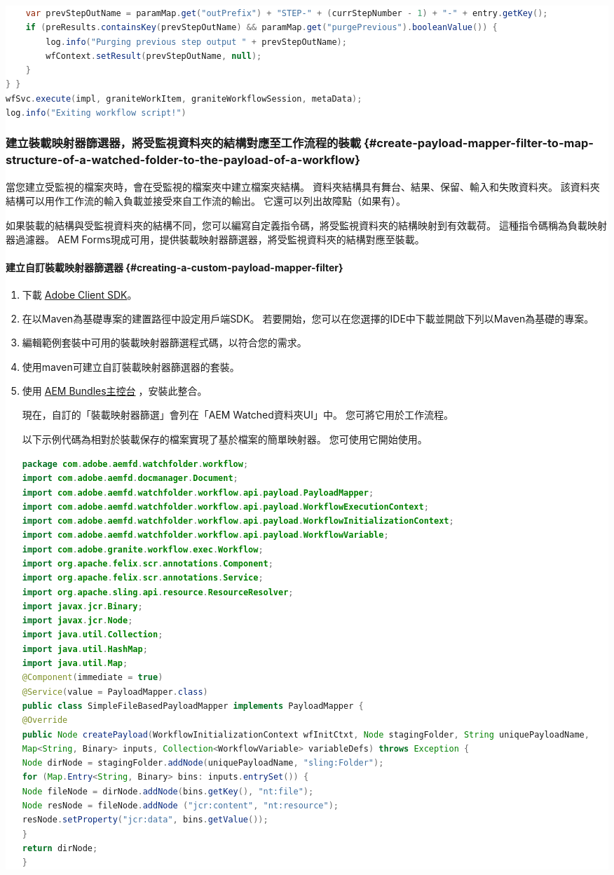 ```java
    var prevStepOutName = paramMap.get("outPrefix") + "STEP-" + (currStepNumber - 1) + "-" + entry.getKey();
    if (preResults.containsKey(prevStepOutName) && paramMap.get("purgePrevious").booleanValue()) {
        log.info("Purging previous step output " + prevStepOutName);
        wfContext.setResult(prevStepOutName, null);
    }
} }
wfSvc.execute(impl, graniteWorkItem, graniteWorkflowSession, metaData);
log.info("Exiting workflow script!")
```

### 建立裝載映射器篩選器，將受監視資料夾的結構對應至工作流程的裝載 {#create-payload-mapper-filter-to-map-structure-of-a-watched-folder-to-the-payload-of-a-workflow}

當您建立受監視的檔案夾時，會在受監視的檔案夾中建立檔案夾結構。 資料夾結構具有舞台、結果、保留、輸入和失敗資料夾。 該資料夾結構可以用作工作流的輸入負載並接受來自工作流的輸出。 它還可以列出故障點（如果有）。

如果裝載的結構與受監視資料夾的結構不同，您可以編寫自定義指令碼，將受監視資料夾的結構映射到有效載荷。 這種指令碼稱為負載映射器過濾器。 AEM Forms現成可用，提供裝載映射器篩選器，將受監視資料夾的結構對應至裝載。

#### 建立自訂裝載映射器篩選器 {#creating-a-custom-payload-mapper-filter}

1. 下載 [Adobe Client SDK](https://repo.adobe.com/nexus/content/groups/public/com/adobe/aemfd/aemfd-client-sdk/6.3.0/aemfd-client-sdk-6.3.0.jar)。
1. 在以Maven為基礎專案的建置路徑中設定用戶端SDK。 若要開始，您可以在您選擇的IDE中下載並開啟下列以Maven為基礎的專案。
1. 編輯範例套裝中可用的裝載映射器篩選程式碼，以符合您的需求。
1. 使用maven可建立自訂裝載映射器篩選器的套裝。
1. 使用 [AEM Bundles主控台](https://localhost:4502/system/console/bundles) ，安裝此整合。

   現在，自訂的「裝載映射器篩選」會列在「AEM Watched資料夾UI」中。 您可將它用於工作流程。

   以下示例代碼為相對於裝載保存的檔案實現了基於檔案的簡單映射器。 您可使用它開始使用。

   ```java
   package com.adobe.aemfd.watchfolder.workflow;
   import com.adobe.aemfd.docmanager.Document;
   import com.adobe.aemfd.watchfolder.workflow.api.payload.PayloadMapper;
   import com.adobe.aemfd.watchfolder.workflow.api.payload.WorkflowExecutionContext;
   import com.adobe.aemfd.watchfolder.workflow.api.payload.WorkflowInitializationContext;
   import com.adobe.aemfd.watchfolder.workflow.api.payload.WorkflowVariable;
   import com.adobe.granite.workflow.exec.Workflow;
   import org.apache.felix.scr.annotations.Component;
   import org.apache.felix.scr.annotations.Service;
   import org.apache.sling.api.resource.ResourceResolver;
   import javax.jcr.Binary;
   import javax.jcr.Node;
   import java.util.Collection;
   import java.util.HashMap;
   import java.util.Map;
   @Component(immediate = true)
   @Service(value = PayloadMapper.class)
   public class SimpleFileBasedPayloadMapper implements PayloadMapper {
   @Override
   public Node createPayload(WorkflowInitializationContext wfInitCtxt, Node stagingFolder, String uniquePayloadName,
   Map<String, Binary> inputs, Collection<WorkflowVariable> variableDefs) throws Exception {
   Node dirNode = stagingFolder.addNode(uniquePayloadName, "sling:Folder");
   for (Map.Entry<String, Binary> bins: inputs.entrySet()) {
   Node fileNode = dirNode.addNode(bins.getKey(), "nt:file");
   Node resNode = fileNode.addNode ("jcr:content", "nt:resource");
   resNode.setProperty("jcr:data", bins.getValue());
   }
   return dirNode;
   }
   ```
